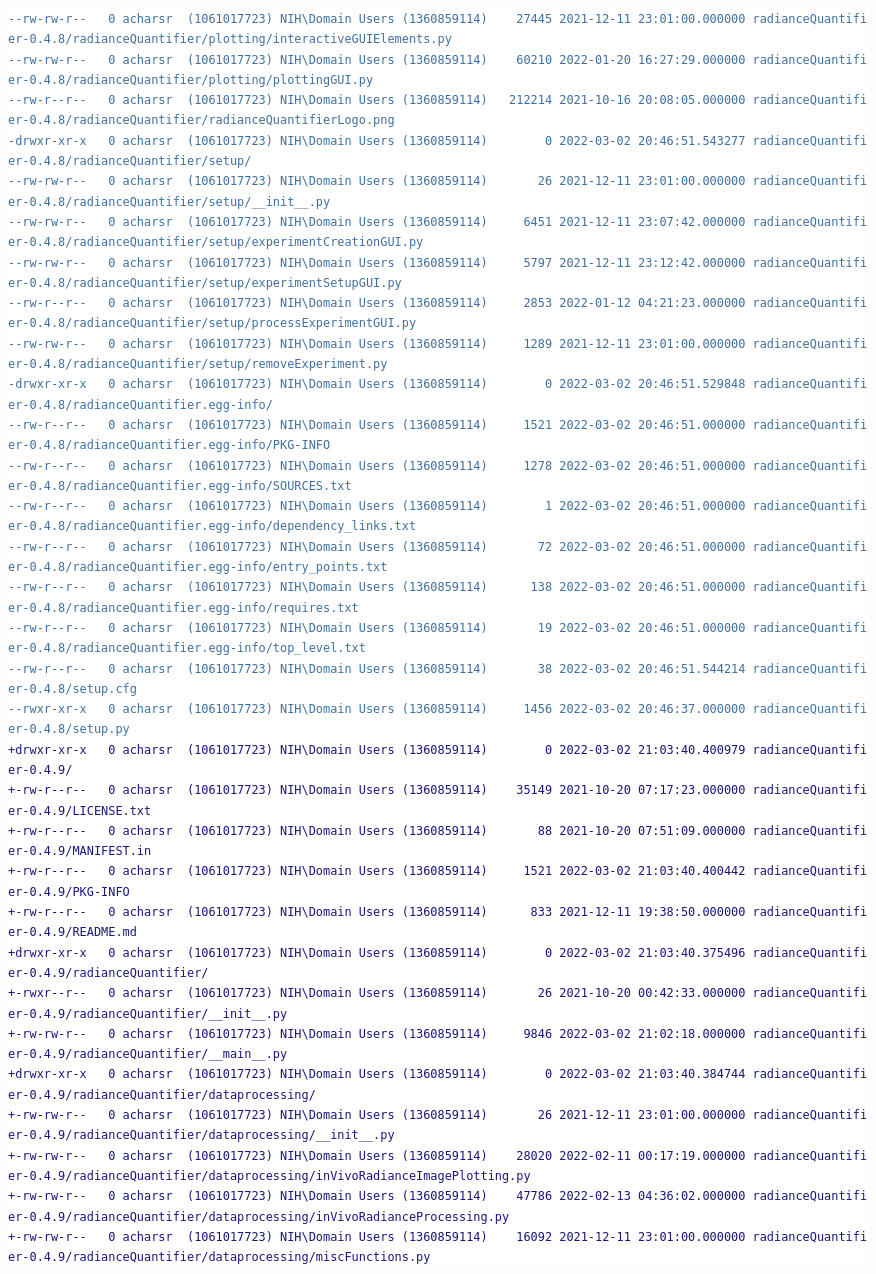 ```diff
--rw-rw-r--   0 acharsr  (1061017723) NIH\Domain Users (1360859114)    27445 2021-12-11 23:01:00.000000 radianceQuantifier-0.4.8/radianceQuantifier/plotting/interactiveGUIElements.py
--rw-rw-r--   0 acharsr  (1061017723) NIH\Domain Users (1360859114)    60210 2022-01-20 16:27:29.000000 radianceQuantifier-0.4.8/radianceQuantifier/plotting/plottingGUI.py
--rw-r--r--   0 acharsr  (1061017723) NIH\Domain Users (1360859114)   212214 2021-10-16 20:08:05.000000 radianceQuantifier-0.4.8/radianceQuantifier/radianceQuantifierLogo.png
-drwxr-xr-x   0 acharsr  (1061017723) NIH\Domain Users (1360859114)        0 2022-03-02 20:46:51.543277 radianceQuantifier-0.4.8/radianceQuantifier/setup/
--rw-rw-r--   0 acharsr  (1061017723) NIH\Domain Users (1360859114)       26 2021-12-11 23:01:00.000000 radianceQuantifier-0.4.8/radianceQuantifier/setup/__init__.py
--rw-rw-r--   0 acharsr  (1061017723) NIH\Domain Users (1360859114)     6451 2021-12-11 23:07:42.000000 radianceQuantifier-0.4.8/radianceQuantifier/setup/experimentCreationGUI.py
--rw-rw-r--   0 acharsr  (1061017723) NIH\Domain Users (1360859114)     5797 2021-12-11 23:12:42.000000 radianceQuantifier-0.4.8/radianceQuantifier/setup/experimentSetupGUI.py
--rw-r--r--   0 acharsr  (1061017723) NIH\Domain Users (1360859114)     2853 2022-01-12 04:21:23.000000 radianceQuantifier-0.4.8/radianceQuantifier/setup/processExperimentGUI.py
--rw-rw-r--   0 acharsr  (1061017723) NIH\Domain Users (1360859114)     1289 2021-12-11 23:01:00.000000 radianceQuantifier-0.4.8/radianceQuantifier/setup/removeExperiment.py
-drwxr-xr-x   0 acharsr  (1061017723) NIH\Domain Users (1360859114)        0 2022-03-02 20:46:51.529848 radianceQuantifier-0.4.8/radianceQuantifier.egg-info/
--rw-r--r--   0 acharsr  (1061017723) NIH\Domain Users (1360859114)     1521 2022-03-02 20:46:51.000000 radianceQuantifier-0.4.8/radianceQuantifier.egg-info/PKG-INFO
--rw-r--r--   0 acharsr  (1061017723) NIH\Domain Users (1360859114)     1278 2022-03-02 20:46:51.000000 radianceQuantifier-0.4.8/radianceQuantifier.egg-info/SOURCES.txt
--rw-r--r--   0 acharsr  (1061017723) NIH\Domain Users (1360859114)        1 2022-03-02 20:46:51.000000 radianceQuantifier-0.4.8/radianceQuantifier.egg-info/dependency_links.txt
--rw-r--r--   0 acharsr  (1061017723) NIH\Domain Users (1360859114)       72 2022-03-02 20:46:51.000000 radianceQuantifier-0.4.8/radianceQuantifier.egg-info/entry_points.txt
--rw-r--r--   0 acharsr  (1061017723) NIH\Domain Users (1360859114)      138 2022-03-02 20:46:51.000000 radianceQuantifier-0.4.8/radianceQuantifier.egg-info/requires.txt
--rw-r--r--   0 acharsr  (1061017723) NIH\Domain Users (1360859114)       19 2022-03-02 20:46:51.000000 radianceQuantifier-0.4.8/radianceQuantifier.egg-info/top_level.txt
--rw-r--r--   0 acharsr  (1061017723) NIH\Domain Users (1360859114)       38 2022-03-02 20:46:51.544214 radianceQuantifier-0.4.8/setup.cfg
--rwxr-xr-x   0 acharsr  (1061017723) NIH\Domain Users (1360859114)     1456 2022-03-02 20:46:37.000000 radianceQuantifier-0.4.8/setup.py
+drwxr-xr-x   0 acharsr  (1061017723) NIH\Domain Users (1360859114)        0 2022-03-02 21:03:40.400979 radianceQuantifier-0.4.9/
+-rw-r--r--   0 acharsr  (1061017723) NIH\Domain Users (1360859114)    35149 2021-10-20 07:17:23.000000 radianceQuantifier-0.4.9/LICENSE.txt
+-rw-r--r--   0 acharsr  (1061017723) NIH\Domain Users (1360859114)       88 2021-10-20 07:51:09.000000 radianceQuantifier-0.4.9/MANIFEST.in
+-rw-r--r--   0 acharsr  (1061017723) NIH\Domain Users (1360859114)     1521 2022-03-02 21:03:40.400442 radianceQuantifier-0.4.9/PKG-INFO
+-rw-r--r--   0 acharsr  (1061017723) NIH\Domain Users (1360859114)      833 2021-12-11 19:38:50.000000 radianceQuantifier-0.4.9/README.md
+drwxr-xr-x   0 acharsr  (1061017723) NIH\Domain Users (1360859114)        0 2022-03-02 21:03:40.375496 radianceQuantifier-0.4.9/radianceQuantifier/
+-rwxr--r--   0 acharsr  (1061017723) NIH\Domain Users (1360859114)       26 2021-10-20 00:42:33.000000 radianceQuantifier-0.4.9/radianceQuantifier/__init__.py
+-rw-rw-r--   0 acharsr  (1061017723) NIH\Domain Users (1360859114)     9846 2022-03-02 21:02:18.000000 radianceQuantifier-0.4.9/radianceQuantifier/__main__.py
+drwxr-xr-x   0 acharsr  (1061017723) NIH\Domain Users (1360859114)        0 2022-03-02 21:03:40.384744 radianceQuantifier-0.4.9/radianceQuantifier/dataprocessing/
+-rw-rw-r--   0 acharsr  (1061017723) NIH\Domain Users (1360859114)       26 2021-12-11 23:01:00.000000 radianceQuantifier-0.4.9/radianceQuantifier/dataprocessing/__init__.py
+-rw-rw-r--   0 acharsr  (1061017723) NIH\Domain Users (1360859114)    28020 2022-02-11 00:17:19.000000 radianceQuantifier-0.4.9/radianceQuantifier/dataprocessing/inVivoRadianceImagePlotting.py
+-rw-rw-r--   0 acharsr  (1061017723) NIH\Domain Users (1360859114)    47786 2022-02-13 04:36:02.000000 radianceQuantifier-0.4.9/radianceQuantifier/dataprocessing/inVivoRadianceProcessing.py
+-rw-rw-r--   0 acharsr  (1061017723) NIH\Domain Users (1360859114)    16092 2021-12-11 23:01:00.000000 radianceQuantifier-0.4.9/radianceQuantifier/dataprocessing/miscFunctions.py
```